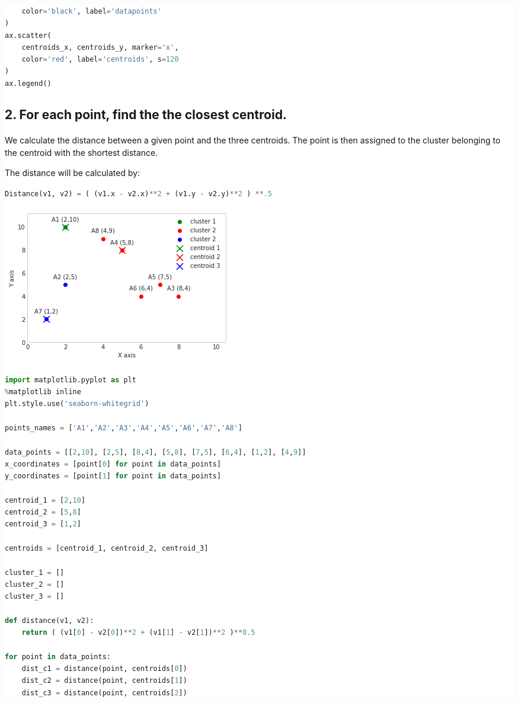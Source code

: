 ```python
    color='black', label='datapoints'
)
ax.scatter(
    centroids_x, centroids_y, marker='x',
    color='red', label='centroids', s=120
)
ax.legend()
```

## 2. For each point, find the the closest centroid.

 We calculate the distance between a given point and the three centroids. The
 point is then assigned to the cluster belonging to the centroid with the
 shortest distance.

The distance will be calculated by:

```python
Distance(v1, v2) = ( (v1.x - v2.x)**2 + (v1.y - v2.y)**2 ) **.5
```

![k_means_first_clusters_white.png](k_means_first_clusters_white.png)

```python
import matplotlib.pyplot as plt
%matplotlib inline
plt.style.use('seaborn-whitegrid')

points_names = ['A1','A2','A3','A4','A5','A6','A7','A8']

data_points = [[2,10], [2,5], [8,4], [5,8], [7,5], [6,4], [1,2], [4,9]]
x_coordinates = [point[0] for point in data_points]
y_coordinates = [point[1] for point in data_points]

centroid_1 = [2,10]
centroid_2 = [5,8]
centroid_3 = [1,2]

centroids = [centroid_1, centroid_2, centroid_3]

cluster_1 = []
cluster_2 = []
cluster_3 = []

def distance(v1, v2):
    return ( (v1[0] - v2[0])**2 + (v1[1] - v2[1])**2 )**0.5

for point in data_points:
    dist_c1 = distance(point, centroids[0])
    dist_c2 = distance(point, centroids[1])
    dist_c3 = distance(point, centroids[2])
```